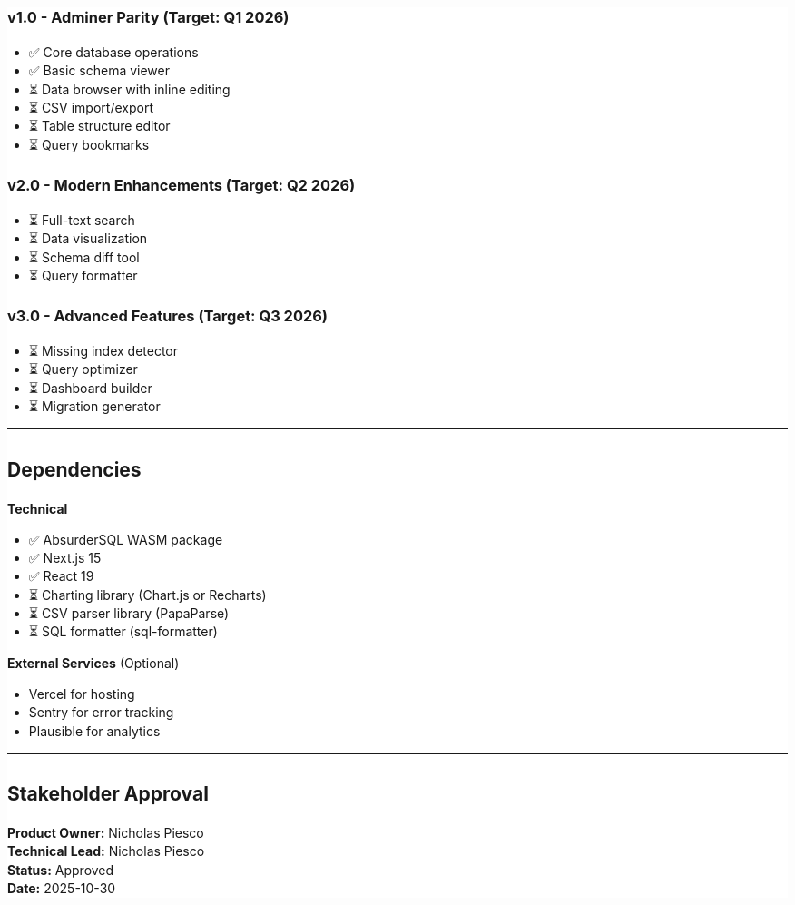 ### v1.0 - Adminer Parity (Target: Q1 2026)
- ✅ Core database operations
- ✅ Basic schema viewer
- ⏳ Data browser with inline editing
- ⏳ CSV import/export
- ⏳ Table structure editor
- ⏳ Query bookmarks

### v2.0 - Modern Enhancements (Target: Q2 2026)
- ⏳ Full-text search
- ⏳ Data visualization
- ⏳ Schema diff tool
- ⏳ Query formatter

### v3.0 - Advanced Features (Target: Q3 2026)
- ⏳ Missing index detector
- ⏳ Query optimizer
- ⏳ Dashboard builder
- ⏳ Migration generator

---

## Dependencies

**Technical**
- ✅ AbsurderSQL WASM package
- ✅ Next.js 15
- ✅ React 19
- ⏳ Charting library (Chart.js or Recharts)
- ⏳ CSV parser library (PapaParse)
- ⏳ SQL formatter (sql-formatter)

**External Services** (Optional)
- Vercel for hosting
- Sentry for error tracking
- Plausible for analytics

---

## Stakeholder Approval

**Product Owner:** Nicholas Piesco  
**Technical Lead:** Nicholas Piesco  
**Status:** Approved  
**Date:** 2025-10-30
